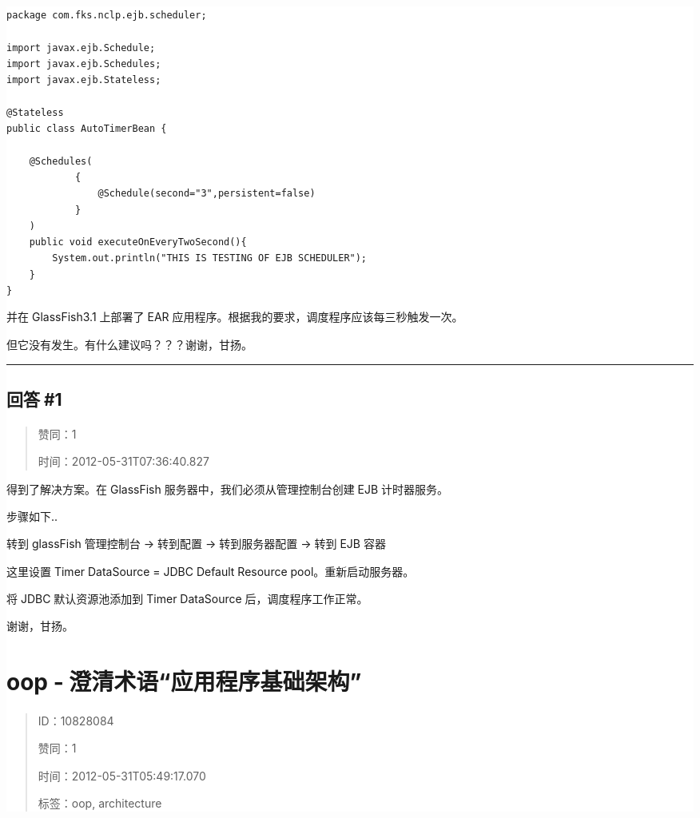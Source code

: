 ```
package com.fks.nclp.ejb.scheduler;

import javax.ejb.Schedule;
import javax.ejb.Schedules;
import javax.ejb.Stateless;

@Stateless
public class AutoTimerBean {

    @Schedules(
            {
                @Schedule(second="3",persistent=false)
            }
    )   
    public void executeOnEveryTwoSecond(){
        System.out.println("THIS IS TESTING OF EJB SCHEDULER");
    }
} 
```

并在 GlassFish3.1 上部署了 EAR 应用程序。根据我的要求，调度程序应该每三秒触发一次。

但它没有发生。有什么建议吗？？？谢谢，甘扬。

* * *

## 回答 #1

> 赞同：1
> 
> 时间：2012-05-31T07:36:40.827

得到了解决方案。在 GlassFish 服务器中，我们必须从管理控制台创建 EJB 计时器服务。

步骤如下..

转到 glassFish 管理控制台 -> 转到配置 -> 转到服务器配置 -> 转到 EJB 容器

这里设置 Timer DataSource = JDBC Default Resource pool。重新启动服务器。

将 JDBC 默认资源池添加到 Timer DataSource 后，调度程序工作正常。

谢谢，甘扬。

# oop - 澄清术语“应用程序基础架构”

> ID：10828084
> 
> 赞同：1
> 
> 时间：2012-05-31T05:49:17.070
> 
> 标签：oop, architecture

